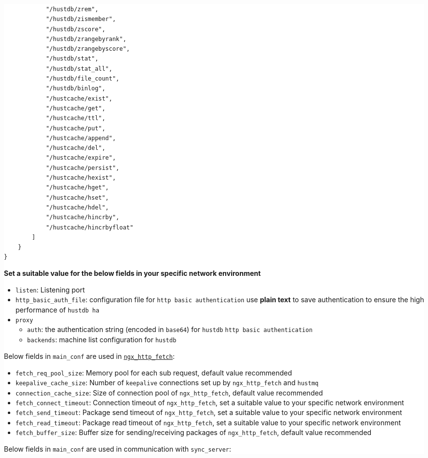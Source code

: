                 "/hustdb/zrem",
                "/hustdb/zismember",
                "/hustdb/zscore",
                "/hustdb/zrangebyrank",
                "/hustdb/zrangebyscore",
                "/hustdb/stat",
                "/hustdb/stat_all",
                "/hustdb/file_count",
                "/hustdb/binlog",
                "/hustcache/exist",
                "/hustcache/get",
                "/hustcache/ttl",
                "/hustcache/put",
                "/hustcache/append",
                "/hustcache/del",
                "/hustcache/expire",
                "/hustcache/persist",
                "/hustcache/hexist",
                "/hustcache/hget",
                "/hustcache/hset",
                "/hustcache/hdel", 
                "/hustcache/hincrby",
                "/hustcache/hincrbyfloat"
            ]
        }
    }


**Set a suitable value for the below fields in your specific network environment**

* `listen`: Listening port
* `http_basic_auth_file`: configuration file for `http basic authentication`
use **plain text** to save authentication to ensure the high performance of `hustdb ha`
* `proxy`
    * `auth`: the authentication string (encoded in `base64`) for `hustdb`  `http basic authentication`
    * `backends`: machine list configuration for `hustdb`

Below fields in `main_conf` are used in [`ngx_http_fetch`](../../../../../hustmq/doc/doc/advanced/ha/components.md):

* `fetch_req_pool_size`: Memory pool for each sub request, default value recommended
* `keepalive_cache_size`: Number of `keepalive` connections set up by `ngx_http_fetch` and `hustmq`
* `connection_cache_size`: Size of connection pool of `ngx_http_fetch`, default value recommended
* `fetch_connect_timeout`: Connection timeout of `ngx_http_fetch`, set a suitable value to your specific network environment
* `fetch_send_timeout`: Package send timeout of `ngx_http_fetch`, set a suitable value to your specific network environment
* `fetch_read_timeout`: Package read timeout of `ngx_http_fetch`, set a suitable value to your specific network environment
* `fetch_buffer_size`: Buffer size for sending/receiving packages of `ngx_http_fetch`, default value recommended

Below fields in `main_conf` are used in communication with `sync_server`: 
